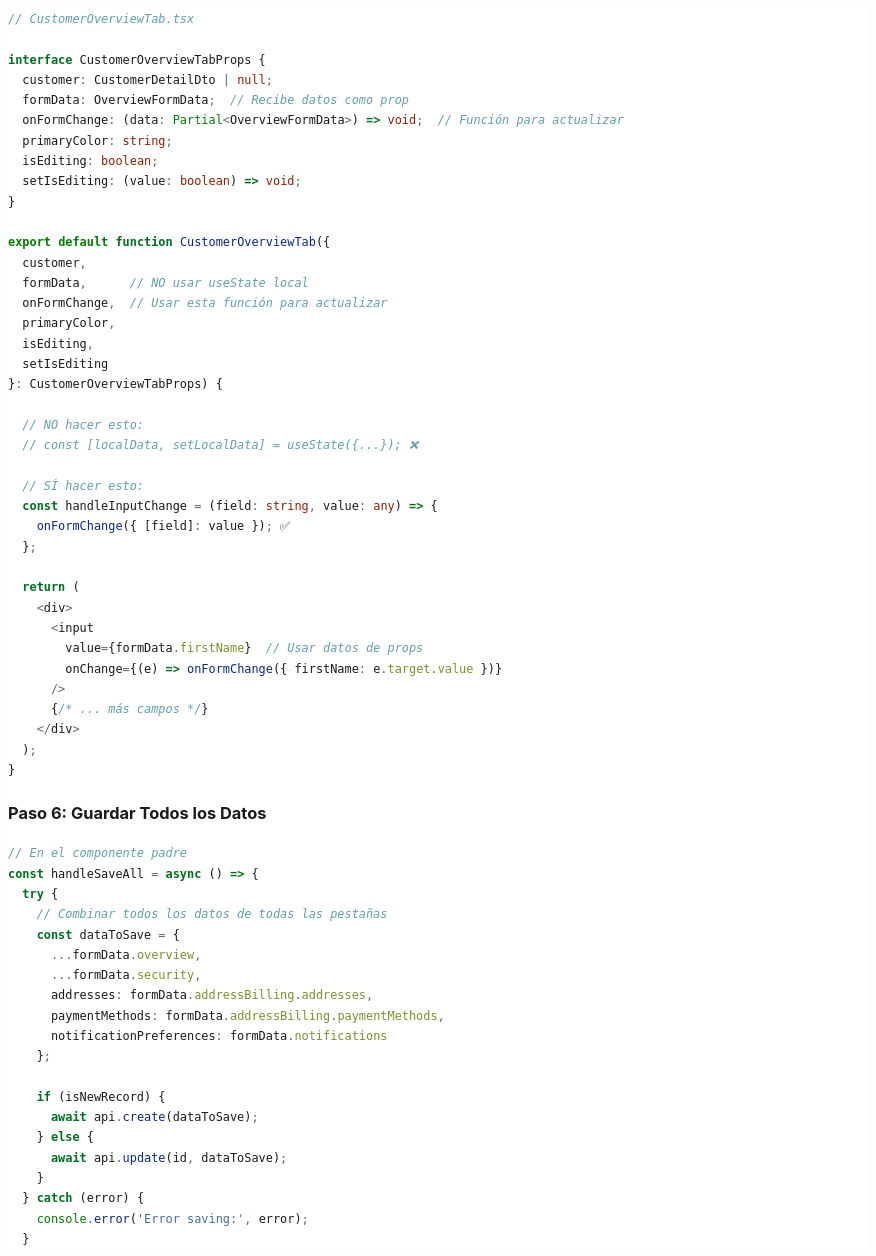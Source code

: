 ```typescript
// CustomerOverviewTab.tsx

interface CustomerOverviewTabProps {
  customer: CustomerDetailDto | null;
  formData: OverviewFormData;  // Recibe datos como prop
  onFormChange: (data: Partial<OverviewFormData>) => void;  // Función para actualizar
  primaryColor: string;
  isEditing: boolean;
  setIsEditing: (value: boolean) => void;
}

export default function CustomerOverviewTab({ 
  customer, 
  formData,      // NO usar useState local
  onFormChange,  // Usar esta función para actualizar
  primaryColor,
  isEditing,
  setIsEditing
}: CustomerOverviewTabProps) {
  
  // NO hacer esto:
  // const [localData, setLocalData] = useState({...}); ❌
  
  // SÍ hacer esto:
  const handleInputChange = (field: string, value: any) => {
    onFormChange({ [field]: value }); ✅
  };

  return (
    <div>
      <input
        value={formData.firstName}  // Usar datos de props
        onChange={(e) => onFormChange({ firstName: e.target.value })}
      />
      {/* ... más campos */}
    </div>
  );
}
```

### Paso 6: Guardar Todos los Datos

```typescript
// En el componente padre
const handleSaveAll = async () => {
  try {
    // Combinar todos los datos de todas las pestañas
    const dataToSave = {
      ...formData.overview,
      ...formData.security,
      addresses: formData.addressBilling.addresses,
      paymentMethods: formData.addressBilling.paymentMethods,
      notificationPreferences: formData.notifications
    };
    
    if (isNewRecord) {
      await api.create(dataToSave);
    } else {
      await api.update(id, dataToSave);
    }
  } catch (error) {
    console.error('Error saving:', error);
  }
```